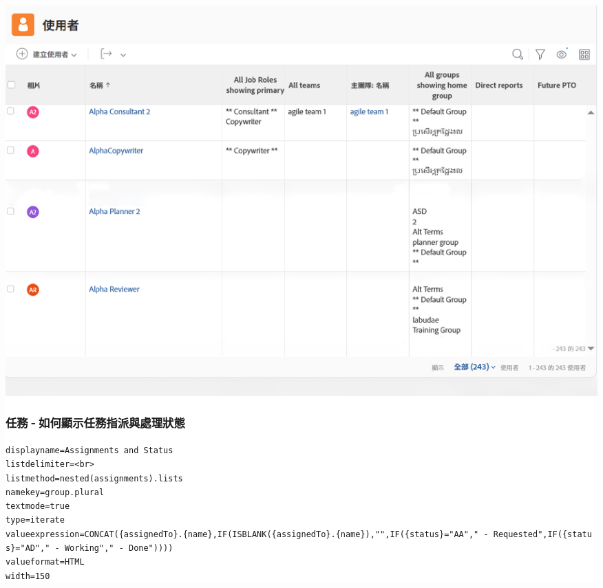 ![螢幕影像顯示使用者清單檢視](assets/user-lists-view-large.png)

### 任務 - 如何顯示任務指派與處理狀態

```
displayname=Assignments and Status
listdelimiter=<br>
listmethod=nested(assignments).lists
namekey=group.plural
textmode=true
type=iterate
valueexpression=CONCAT({assignedTo}.{name},IF(ISBLANK({assignedTo}.{name}),"",IF({status}="AA"," - Requested",IF({status}="AD"," - Working"," - Done"))))
valueformat=HTML
width=150
```
